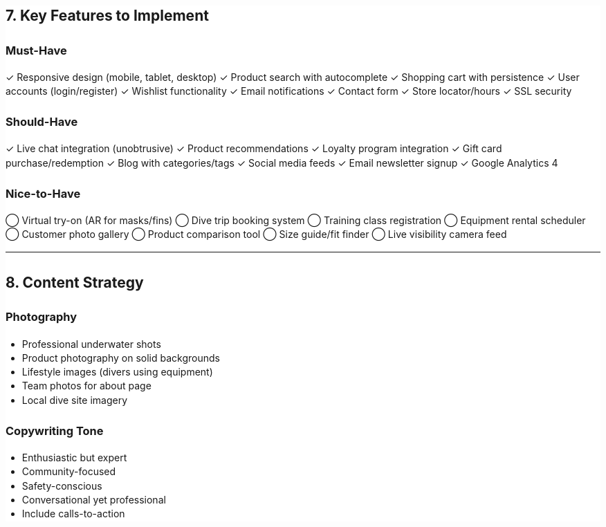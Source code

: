 
## 7. Key Features to Implement

### Must-Have
✓ Responsive design (mobile, tablet, desktop)
✓ Product search with autocomplete
✓ Shopping cart with persistence
✓ User accounts (login/register)
✓ Wishlist functionality
✓ Email notifications
✓ Contact form
✓ Store locator/hours
✓ SSL security

### Should-Have
✓ Live chat integration (unobtrusive)
✓ Product recommendations
✓ Loyalty program integration
✓ Gift card purchase/redemption
✓ Blog with categories/tags
✓ Social media feeds
✓ Email newsletter signup
✓ Google Analytics 4

### Nice-to-Have
◯ Virtual try-on (AR for masks/fins)
◯ Dive trip booking system
◯ Training class registration
◯ Equipment rental scheduler
◯ Customer photo gallery
◯ Product comparison tool
◯ Size guide/fit finder
◯ Live visibility camera feed

---

## 8. Content Strategy

### Photography
- Professional underwater shots
- Product photography on solid backgrounds
- Lifestyle images (divers using equipment)
- Team photos for about page
- Local dive site imagery

### Copywriting Tone
- Enthusiastic but expert
- Community-focused
- Safety-conscious
- Conversational yet professional
- Include calls-to-action
